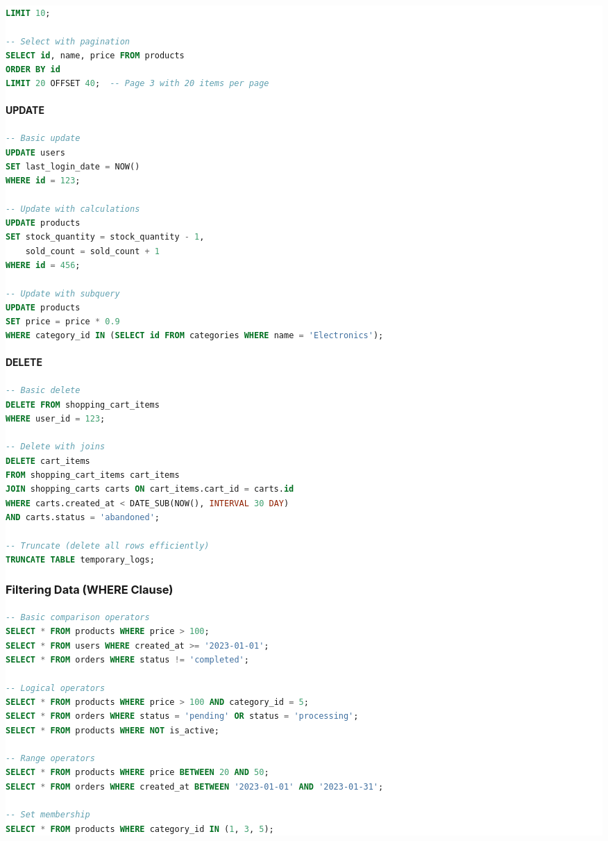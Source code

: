```sql
LIMIT 10;

-- Select with pagination
SELECT id, name, price FROM products
ORDER BY id
LIMIT 20 OFFSET 40;  -- Page 3 with 20 items per page
```

#### UPDATE

```sql
-- Basic update
UPDATE users
SET last_login_date = NOW()
WHERE id = 123;

-- Update with calculations
UPDATE products
SET stock_quantity = stock_quantity - 1,
    sold_count = sold_count + 1
WHERE id = 456;

-- Update with subquery
UPDATE products
SET price = price * 0.9
WHERE category_id IN (SELECT id FROM categories WHERE name = 'Electronics');
```

#### DELETE

```sql
-- Basic delete
DELETE FROM shopping_cart_items
WHERE user_id = 123;

-- Delete with joins
DELETE cart_items
FROM shopping_cart_items cart_items
JOIN shopping_carts carts ON cart_items.cart_id = carts.id
WHERE carts.created_at < DATE_SUB(NOW(), INTERVAL 30 DAY)
AND carts.status = 'abandoned';

-- Truncate (delete all rows efficiently)
TRUNCATE TABLE temporary_logs;
```

### Filtering Data (WHERE Clause)

```sql
-- Basic comparison operators
SELECT * FROM products WHERE price > 100;
SELECT * FROM users WHERE created_at >= '2023-01-01';
SELECT * FROM orders WHERE status != 'completed';

-- Logical operators
SELECT * FROM products WHERE price > 100 AND category_id = 5;
SELECT * FROM orders WHERE status = 'pending' OR status = 'processing';
SELECT * FROM products WHERE NOT is_active;

-- Range operators
SELECT * FROM products WHERE price BETWEEN 20 AND 50;
SELECT * FROM orders WHERE created_at BETWEEN '2023-01-01' AND '2023-01-31';

-- Set membership
SELECT * FROM products WHERE category_id IN (1, 3, 5);
```